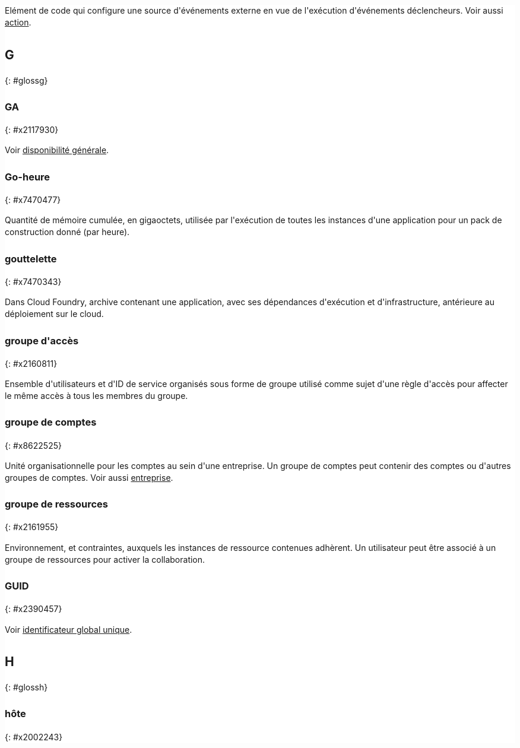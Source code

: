 Elément de code qui configure une source d'événements externe en vue de l'exécution d'événements déclencheurs. Voir aussi [action](/docs/overview?topic=overview-glossary#x2012974).

## G
{: #glossg}

### GA
{: #x2117930}

Voir [disponibilité générale](/docs/overview?topic=overview-glossary#x2117947).

### Go-heure
{: #x7470477}

Quantité de mémoire cumulée, en gigaoctets, utilisée par l'exécution de toutes les instances d'une application pour un pack de construction donné (par heure).

### gouttelette
{: #x7470343}

Dans Cloud Foundry, archive contenant une application, avec ses dépendances d'exécution et d'infrastructure, antérieure au déploiement sur le cloud.

### groupe d'accès
{: #x2160811}

Ensemble d'utilisateurs et d'ID de service organisés sous forme de groupe utilisé comme sujet d'une règle d'accès pour affecter le même accès à tous les membres du groupe.

### groupe de comptes
{: #x8622525}

Unité organisationnelle pour les comptes au sein d'une entreprise. Un groupe de comptes peut contenir des comptes ou d'autres groupes de comptes. Voir aussi [entreprise](/docs/overview?topic=overview-glossary#x2026915).

### groupe de ressources
{: #x2161955}

Environnement, et contraintes, auxquels les instances de ressource contenues adhèrent. Un utilisateur peut être associé à un groupe de ressources pour activer la collaboration.

### GUID
{: #x2390457}

Voir [identificateur global unique](/docs/overview?topic=overview-glossary#x2390455).


## H
{: #glossh}

### hôte
{: #x2002243}
